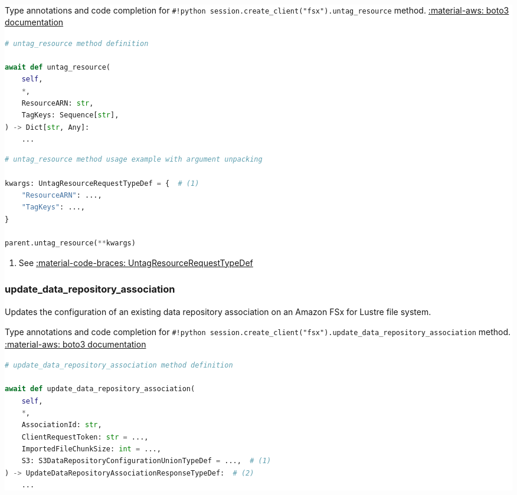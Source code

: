Type annotations and code completion for `#!python session.create_client("fsx").untag_resource` method.
[:material-aws: boto3 documentation](https://boto3.amazonaws.com/v1/documentation/api/latest/reference/services/fsx/client/untag_resource.html)

```python
# untag_resource method definition

await def untag_resource(
    self,
    *,
    ResourceARN: str,
    TagKeys: Sequence[str],
) -> Dict[str, Any]:
    ...
```

```python
# untag_resource method usage example with argument unpacking

kwargs: UntagResourceRequestTypeDef = {  # (1)
    "ResourceARN": ...,
    "TagKeys": ...,
}

parent.untag_resource(**kwargs)
```

1. See [:material-code-braces: UntagResourceRequestTypeDef](./type_defs.md#untagresourcerequesttypedef)

### update\_data\_repository\_association

Updates the configuration of an existing data repository association on an
Amazon FSx for Lustre file system.

Type annotations and code completion for `#!python session.create_client("fsx").update_data_repository_association` method.
[:material-aws: boto3 documentation](https://boto3.amazonaws.com/v1/documentation/api/latest/reference/services/fsx/client/update_data_repository_association.html)

```python
# update_data_repository_association method definition

await def update_data_repository_association(
    self,
    *,
    AssociationId: str,
    ClientRequestToken: str = ...,
    ImportedFileChunkSize: int = ...,
    S3: S3DataRepositoryConfigurationUnionTypeDef = ...,  # (1)
) -> UpdateDataRepositoryAssociationResponseTypeDef:  # (2)
    ...
```
